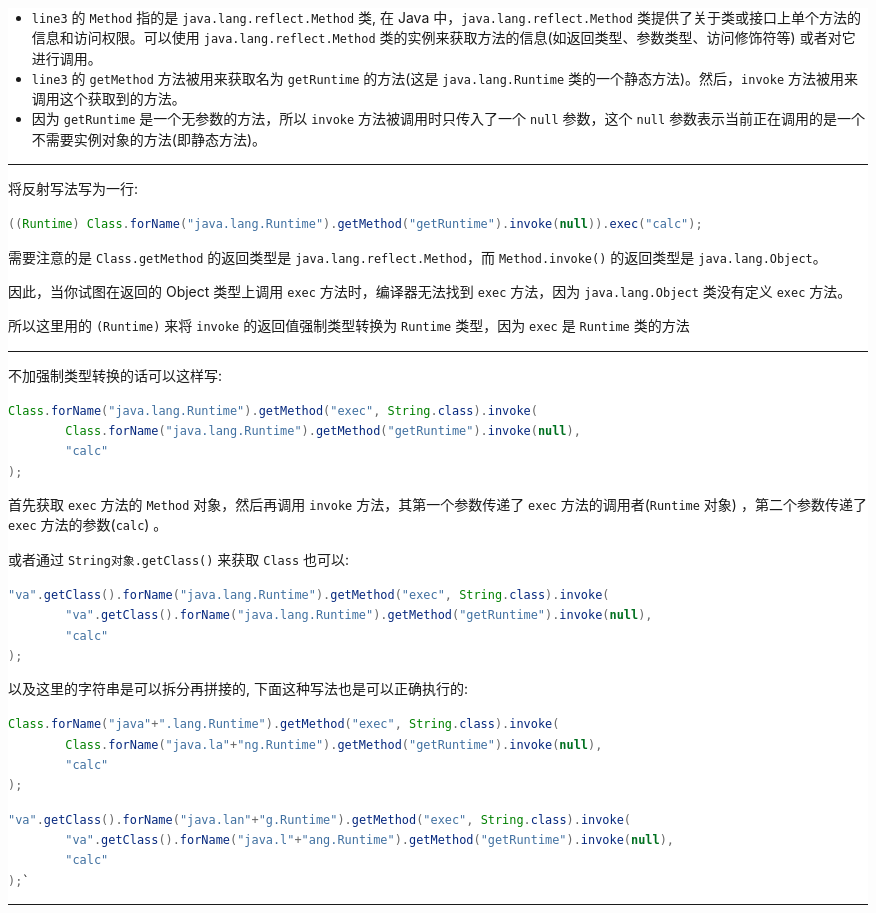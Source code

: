 - `line3` 的 `Method` 指的是 `java.lang.reflect.Method` 类, 在 Java 中，`java.lang.reflect.Method` 类提供了关于类或接口上单个方法的信息和访问权限。可以使用 `java.lang.reflect.Method` 类的实例来获取方法的信息(如返回类型、参数类型、访问修饰符等) 或者对它进行调用。
- `line3` 的 `getMethod` 方法被用来获取名为 `getRuntime` 的方法(这是 `java.lang.Runtime` 类的一个静态方法)。然后，`invoke` 方法被用来调用这个获取到的方法。
- 因为 `getRuntime` 是一个无参数的方法，所以 `invoke` 方法被调用时只传入了一个 `null` 参数，这个 `null` 参数表示当前正在调用的是一个不需要实例对象的方法(即静态方法)。

---

将反射写法写为一行:

```java
((Runtime) Class.forName("java.lang.Runtime").getMethod("getRuntime").invoke(null)).exec("calc");
```

需要注意的是 `Class.getMethod` 的返回类型是 `java.lang.reflect.Method`，而 `Method.invoke()` 的返回类型是 `java.lang.Object`。

因此，当你试图在返回的 Object 类型上调用 `exec` 方法时，编译器无法找到 `exec` 方法，因为 `java.lang.Object` 类没有定义 `exec` 方法。

所以这里用的 `(Runtime)` 来将 `invoke` 的返回值强制类型转换为 `Runtime` 类型，因为 `exec` 是 `Runtime` 类的方法

---

不加强制类型转换的话可以这样写:

```java
Class.forName("java.lang.Runtime").getMethod("exec", String.class).invoke(
        Class.forName("java.lang.Runtime").getMethod("getRuntime").invoke(null),
        "calc"
);
```

首先获取 `exec` 方法的 `Method` 对象，然后再调用 `invoke` 方法，其第一个参数传递了 `exec` 方法的调用者(`Runtime` 对象) ，第二个参数传递了 `exec` 方法的参数(`calc`) 。

或者通过 `String对象.getClass()` 来获取 `Class` 也可以:

```java
"va".getClass().forName("java.lang.Runtime").getMethod("exec", String.class).invoke(
        "va".getClass().forName("java.lang.Runtime").getMethod("getRuntime").invoke(null),
        "calc"
);
```

以及这里的字符串是可以拆分再拼接的, 下面这种写法也是可以正确执行的:

```java
Class.forName("java"+".lang.Runtime").getMethod("exec", String.class).invoke(
        Class.forName("java.la"+"ng.Runtime").getMethod("getRuntime").invoke(null),
        "calc"
);
```

```java
"va".getClass().forName("java.lan"+"g.Runtime").getMethod("exec", String.class).invoke(
        "va".getClass().forName("java.l"+"ang.Runtime").getMethod("getRuntime").invoke(null),
        "calc"
);`
```

---











